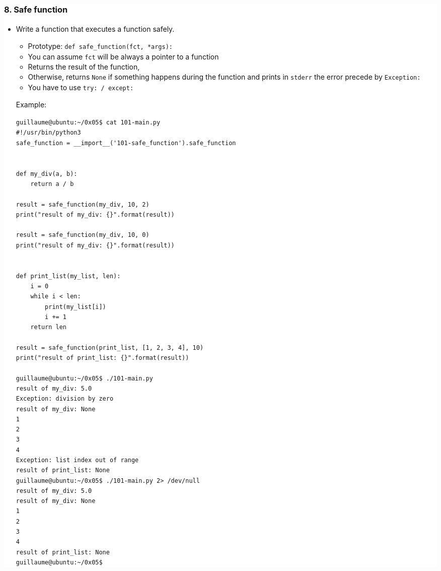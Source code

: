### 8. Safe function
- Write a function that executes a function safely.

   - Prototype: `def safe_function(fct, *args):`
   - You can assume `fct` will be always a pointer to a function
   - Returns the result of the function,
   - Otherwise, returns `None` if something happens during the function and prints in `stderr` the error precede by `Exception:`
   - You have to use `try: / except:`

  Example:
  ```
  guillaume@ubuntu:~/0x05$ cat 101-main.py
  #!/usr/bin/python3
  safe_function = __import__('101-safe_function').safe_function
  
  
  def my_div(a, b):
      return a / b
  
  result = safe_function(my_div, 10, 2)
  print("result of my_div: {}".format(result))
  
  result = safe_function(my_div, 10, 0)
  print("result of my_div: {}".format(result))
  
  
  def print_list(my_list, len):
      i = 0
      while i < len:
          print(my_list[i])
          i += 1
      return len
  
  result = safe_function(print_list, [1, 2, 3, 4], 10)
  print("result of print_list: {}".format(result))
  
  guillaume@ubuntu:~/0x05$ ./101-main.py
  result of my_div: 5.0
  Exception: division by zero
  result of my_div: None
  1
  2
  3
  4
  Exception: list index out of range
  result of print_list: None
  guillaume@ubuntu:~/0x05$ ./101-main.py 2> /dev/null
  result of my_div: 5.0
  result of my_div: None
  1
  2
  3
  4
  result of print_list: None
  guillaume@ubuntu:~/0x05$ 
  ```
